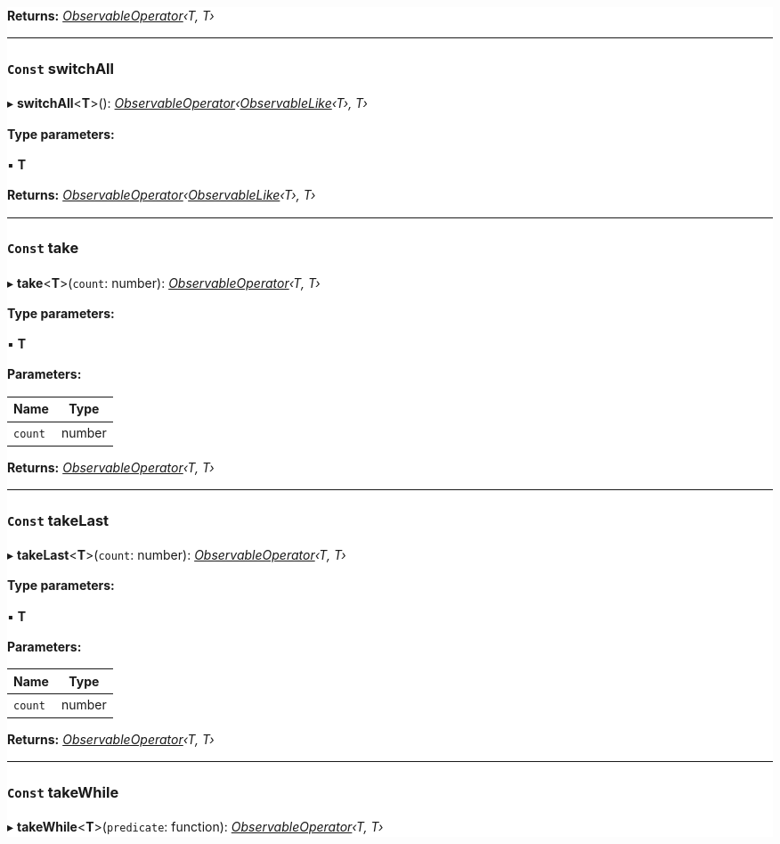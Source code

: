 **Returns:** *[ObservableOperator](interfaces/observableoperator.md)‹T, T›*

___

### `Const` switchAll

▸ **switchAll**<**T**>(): *[ObservableOperator](interfaces/observableoperator.md)‹[ObservableLike](interfaces/observablelike.md)‹T›, T›*

**Type parameters:**

▪ **T**

**Returns:** *[ObservableOperator](interfaces/observableoperator.md)‹[ObservableLike](interfaces/observablelike.md)‹T›, T›*

___

### `Const` take

▸ **take**<**T**>(`count`: number): *[ObservableOperator](interfaces/observableoperator.md)‹T, T›*

**Type parameters:**

▪ **T**

**Parameters:**

Name | Type |
------ | ------ |
`count` | number |

**Returns:** *[ObservableOperator](interfaces/observableoperator.md)‹T, T›*

___

### `Const` takeLast

▸ **takeLast**<**T**>(`count`: number): *[ObservableOperator](interfaces/observableoperator.md)‹T, T›*

**Type parameters:**

▪ **T**

**Parameters:**

Name | Type |
------ | ------ |
`count` | number |

**Returns:** *[ObservableOperator](interfaces/observableoperator.md)‹T, T›*

___

### `Const` takeWhile

▸ **takeWhile**<**T**>(`predicate`: function): *[ObservableOperator](interfaces/observableoperator.md)‹T, T›*
